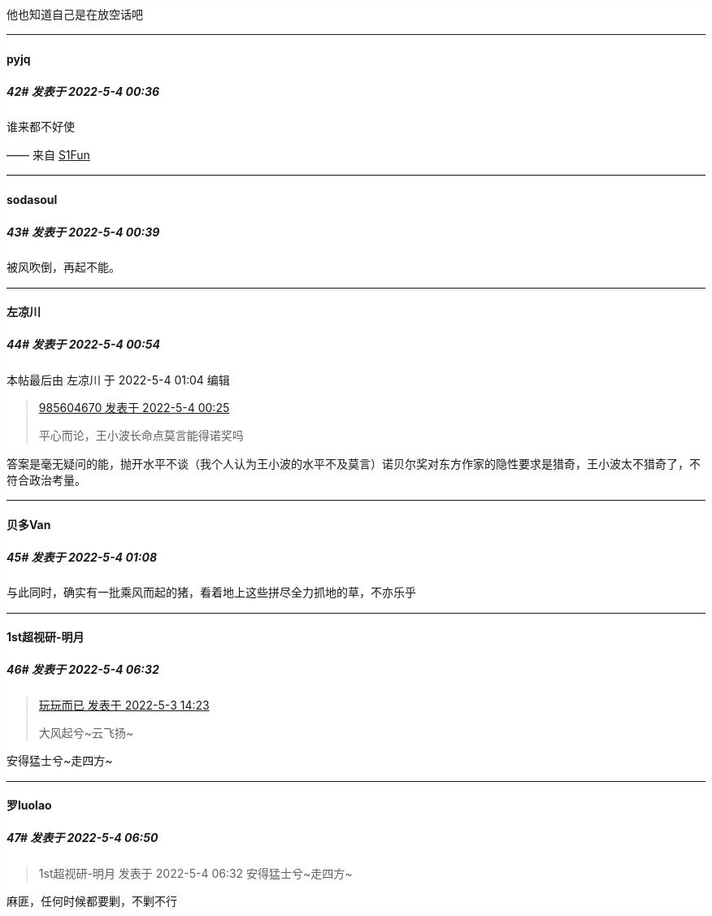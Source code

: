 他也知道自己是在放空话吧

*****

####  pyjq  
##### 42#       发表于 2022-5-4 00:36

谁来都不好使

—— 来自 [S1Fun](https://s1fun.koalcat.com)

*****

####  sodasoul  
##### 43#       发表于 2022-5-4 00:39

被风吹倒，再起不能。

*****

####  左凉川  
##### 44#       发表于 2022-5-4 00:54

 本帖最后由 左凉川 于 2022-5-4 01:04 编辑 
<blockquote><a href="httphttps://bbs.saraba1st.com/2b/forum.php?mod=redirect&amp;goto=findpost&amp;pid=55685113&amp;ptid=2067648" target="_blank">985604670 发表于 2022-5-4 00:25</a>

平心而论，王小波长命点莫言能得诺奖吗</blockquote>
答案是毫无疑问的能，抛开水平不谈（我个人认为王小波的水平不及莫言）诺贝尔奖对东方作家的隐性要求是猎奇，王小波太不猎奇了，不符合政治考量。

*****

####  贝多Van  
##### 45#       发表于 2022-5-4 01:08

与此同时，确实有一批乘风而起的猪，看着地上这些拼尽全力抓地的草，不亦乐乎

*****

####  1st超视研-明月  
##### 46#       发表于 2022-5-4 06:32

<blockquote><a href="httphttps://bbs.saraba1st.com/2b/forum.php?mod=redirect&amp;goto=findpost&amp;pid=55679375&amp;ptid=2067648" target="_blank">玩玩而已 发表于 2022-5-3 14:23</a>

大风起兮~云飞扬~</blockquote>
安得猛士兮~走四方~

*****

####  罗luolao  
##### 47#       发表于 2022-5-4 06:50

<blockquote>1st超视研-明月 发表于 2022-5-4 06:32
安得猛士兮~走四方~</blockquote>
麻匪，任何时候都要剿，不剿不行
